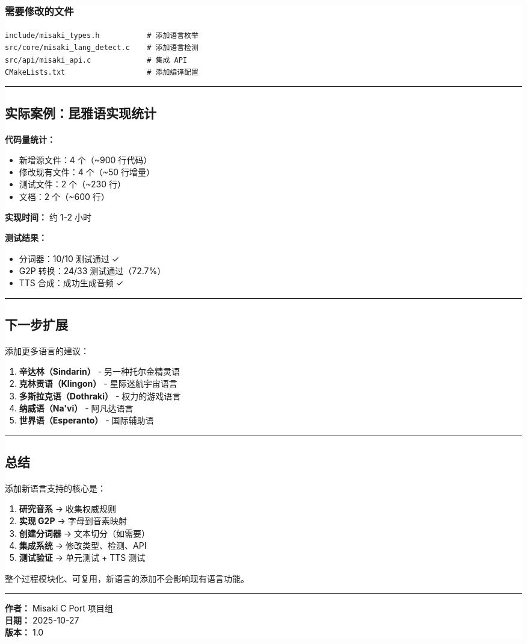 ### 需要修改的文件

```
include/misaki_types.h           # 添加语言枚举
src/core/misaki_lang_detect.c    # 添加语言检测
src/api/misaki_api.c             # 集成 API
CMakeLists.txt                   # 添加编译配置
```

---

## 实际案例：昆雅语实现统计

**代码量统计：**
- 新增源文件：4 个（~900 行代码）
- 修改现有文件：4 个（~50 行增量）
- 测试文件：2 个（~230 行）
- 文档：2 个（~600 行）

**实现时间：** 约 1-2 小时

**测试结果：**
- 分词器：10/10 测试通过 ✓
- G2P 转换：24/33 测试通过（72.7%）
- TTS 合成：成功生成音频 ✓

---

## 下一步扩展

添加更多语言的建议：

1. **辛达林（Sindarin）** - 另一种托尔金精灵语
2. **克林贡语（Klingon）** - 星际迷航宇宙语言
3. **多斯拉克语（Dothraki）** - 权力的游戏语言
4. **纳威语（Na'vi）** - 阿凡达语言
5. **世界语（Esperanto）** - 国际辅助语

---

## 总结

添加新语言支持的核心是：

1. **研究音系** → 收集权威规则
2. **实现 G2P** → 字母到音素映射
3. **创建分词器** → 文本切分（如需要）
4. **集成系统** → 修改类型、检测、API
5. **测试验证** → 单元测试 + TTS 测试

整个过程模块化、可复用，新语言的添加不会影响现有语言功能。

---

**作者：** Misaki C Port 项目组  
**日期：** 2025-10-27  
**版本：** 1.0
